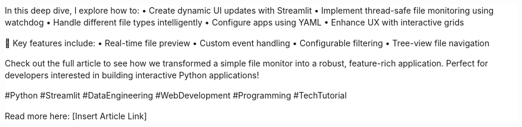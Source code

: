 In this deep dive, I explore how to:
• Create dynamic UI updates with Streamlit
• Implement thread-safe file monitoring using watchdog
• Handle different file types intelligently
• Configure apps using YAML
• Enhance UX with interactive grids

🔧 Key features include:
• Real-time file preview
• Custom event handling
• Configurable filtering
• Tree-view file navigation

Check out the full article to see how we transformed a simple file monitor into a robust, feature-rich application. Perfect for developers interested in building interactive Python applications!

#Python #Streamlit #DataEngineering #WebDevelopment #Programming #TechTutorial

Read more here: [Insert Article Link]
